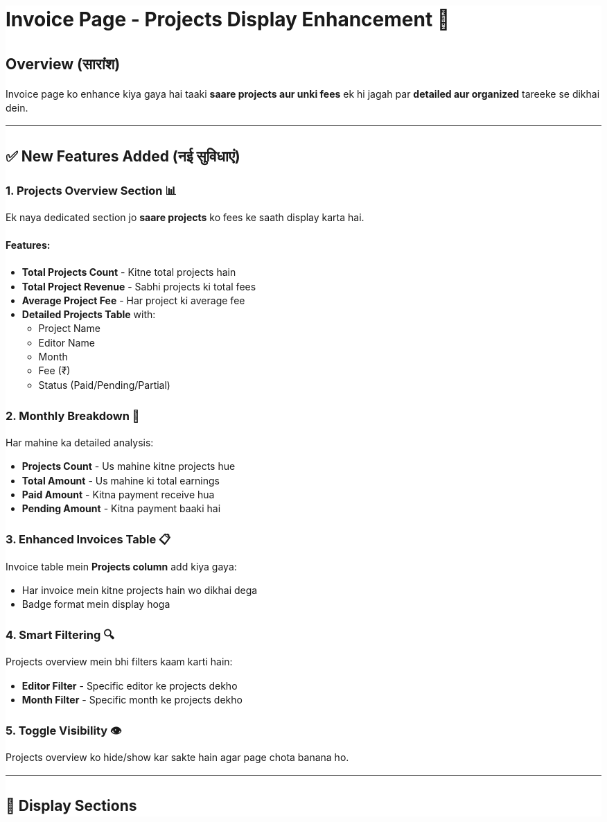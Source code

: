 # Invoice Page - Projects Display Enhancement 🎯

## Overview (सारांश)
Invoice page ko enhance kiya gaya hai taaki **saare projects aur unki fees** ek hi jagah par **detailed aur organized** tareeke se dikhai dein.

---

## ✅ New Features Added (नई सुविधाएं)

### 1. **Projects Overview Section** 📊
Ek naya dedicated section jo **saare projects** ko fees ke saath display karta hai.

#### Features:
- **Total Projects Count** - Kitne total projects hain
- **Total Project Revenue** - Sabhi projects ki total fees
- **Average Project Fee** - Har project ki average fee
- **Detailed Projects Table** with:
  - Project Name
  - Editor Name
  - Month
  - Fee (₹)
  - Status (Paid/Pending/Partial)

### 2. **Monthly Breakdown** 📅
Har mahine ka detailed analysis:
- **Projects Count** - Us mahine kitne projects hue
- **Total Amount** - Us mahine ki total earnings
- **Paid Amount** - Kitna payment receive hua
- **Pending Amount** - Kitna payment baaki hai

### 3. **Enhanced Invoices Table** 📋
Invoice table mein **Projects column** add kiya gaya:
- Har invoice mein kitne projects hain wo dikhai dega
- Badge format mein display hoga

### 4. **Smart Filtering** 🔍
Projects overview mein bhi filters kaam karti hain:
- **Editor Filter** - Specific editor ke projects dekho
- **Month Filter** - Specific month ke projects dekho

### 5. **Toggle Visibility** 👁️
Projects overview ko hide/show kar sakte hain agar page chota banana ho.

---

## 🎨 Display Sections
